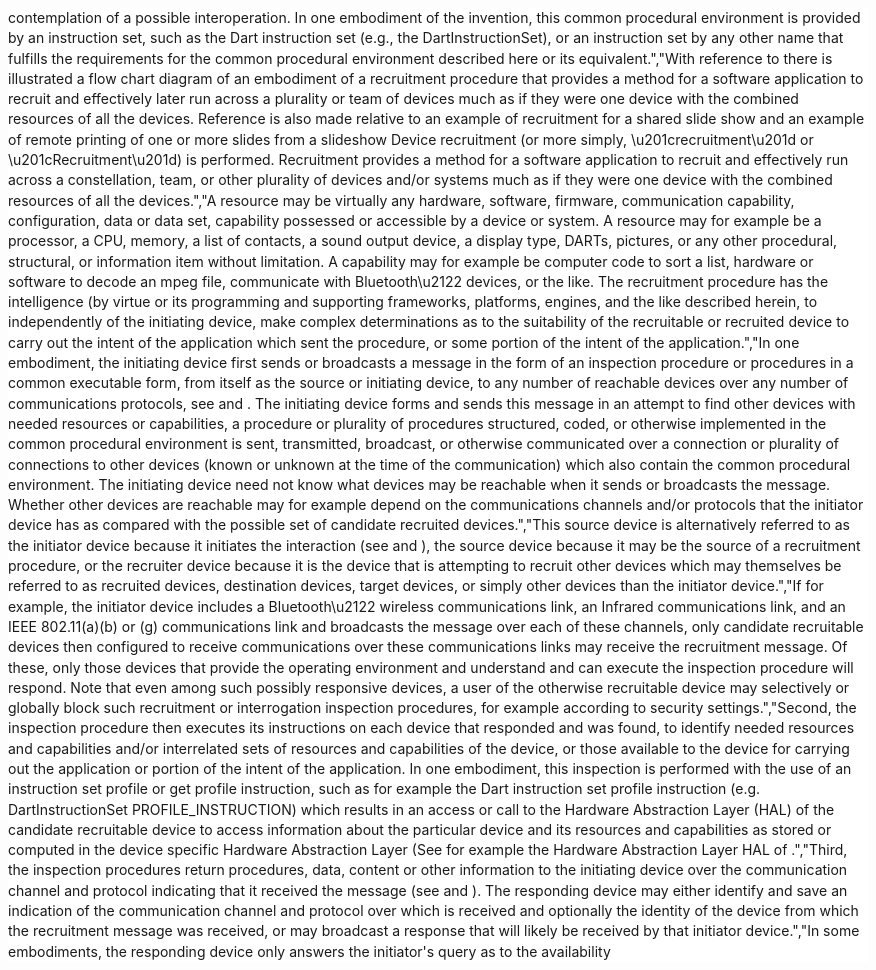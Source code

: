 contemplation of a possible interoperation. In one embodiment of the invention, this common procedural environment is provided by an instruction set, such as the Dart instruction set (e.g., the DartInstructionSet), or an instruction set by any other name that fulfills the requirements for the common procedural environment described here or its equivalent.","With reference to  there is illustrated a flow chart diagram of an embodiment of a recruitment procedure that provides a method for a software application to recruit and effectively later run across a plurality or team of devices much as if they were one device with the combined resources of all the devices. Reference is also made relative to an example of recruitment for a shared slide show   and an example of remote printing of one or more slides from a slideshow   Device recruitment (or more simply, \u201crecruitment\u201d or \u201cRecruitment\u201d) is performed. Recruitment provides a method for a software application to recruit and effectively run across a constellation, team, or other plurality of devices and\/or systems much as if they were one device with the combined resources of all the devices.","A resource may be virtually any hardware, software, firmware, communication capability, configuration, data or data set, capability possessed or accessible by a device or system. A resource may for example be a processor, a CPU, memory, a list of contacts, a sound output device, a display type, DARTs, pictures, or any other procedural, structural, or information item without limitation. A capability may for example be computer code to sort a list, hardware or software to decode an mpeg file, communicate with Bluetooth\u2122 devices, or the like. The recruitment procedure has the intelligence (by virtue or its programming and supporting frameworks, platforms, engines, and the like described herein, to independently of the initiating device, make complex determinations as to the suitability of the recruitable or recruited device to carry out the intent of the application which sent the procedure, or some portion of the intent of the application.","In one embodiment, the initiating device first sends or broadcasts a message in the form of an inspection procedure or procedures in a common executable form, from itself as the source or initiating device, to any number of reachable devices over any number of communications protocols, see   and  . The initiating device forms and sends this message in an attempt to find other devices with needed resources or capabilities, a procedure or plurality of procedures structured, coded, or otherwise implemented in the common procedural environment is sent, transmitted, broadcast, or otherwise communicated over a connection or plurality of connections to other devices (known or unknown at the time of the communication) which also contain the common procedural environment. The initiating device need not know what devices may be reachable when it sends or broadcasts the message. Whether other devices are reachable may for example depend on the communications channels and\/or protocols that the initiator device has as compared with the possible set of candidate recruited devices.","This source device is alternatively referred to as the initiator device because it initiates the interaction (see   and  ), the source device because it may be the source of a recruitment procedure, or the recruiter device because it is the device that is attempting to recruit other devices which may themselves be referred to as recruited devices, destination devices, target devices, or simply other devices than the initiator device.","If for example, the initiator device includes a Bluetooth\u2122 wireless communications link, an Infrared communications link, and an IEEE 802.11(a)(b) or (g) communications link and broadcasts the message over each of these channels, only candidate recruitable devices then configured to receive communications over these communications links may receive the recruitment message. Of these, only those devices that provide the operating environment and understand and can execute the inspection procedure will respond. Note that even among such possibly responsive devices, a user of the otherwise recruitable device may selectively or globally block such recruitment or interrogation inspection procedures, for example according to security settings.","Second, the inspection procedure then executes its instructions on each device that responded and was found, to identify needed resources and capabilities and\/or interrelated sets of resources and capabilities of the device, or those available to the device for carrying out the application or portion of the intent of the application. In one embodiment, this inspection is performed with the use of an instruction set profile or get profile instruction, such as for example the Dart instruction set profile instruction (e.g. DartInstructionSet PROFILE_INSTRUCTION) which results in an access or call to the Hardware Abstraction Layer (HAL) of the candidate recruitable device to access information about the particular device and its resources and capabilities as stored or computed in the device specific Hardware Abstraction Layer (See for example the Hardware Abstraction Layer HAL  of .","Third, the inspection procedures return procedures, data, content or other information to the initiating device over the communication channel and protocol indicating that it received the message (see   and  ). The responding device may either identify and save an indication of the communication channel and protocol over which is received and optionally the identity of the device from which the recruitment message was received, or may broadcast a response that will likely be received by that initiator device.","In some embodiments, the responding device only answers the initiator's query as to the availability
